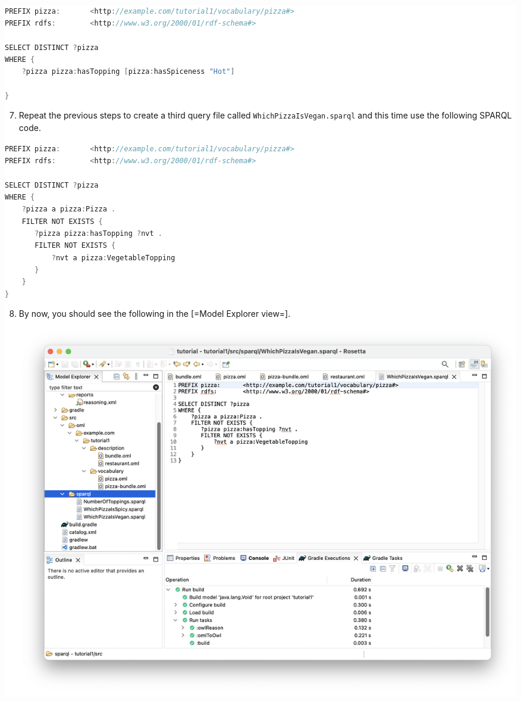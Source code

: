 ```scala
PREFIX pizza:       <http://example.com/tutorial1/vocabulary/pizza#>
PREFIX rdfs:        <http://www.w3.org/2000/01/rdf-schema#>

SELECT DISTINCT ?pizza
WHERE {
    ?pizza pizza:hasTopping [pizza:hasSpiceness "Hot"]
    
}
```

7. Repeat the previous steps to create a third query file called `WhichPizzaIsVegan.sparql` and this time use the following SPARQL code.

```scala
PREFIX pizza:       <http://example.com/tutorial1/vocabulary/pizza#>
PREFIX rdfs:        <http://www.w3.org/2000/01/rdf-schema#>

SELECT DISTINCT ?pizza
WHERE {
    ?pizza a pizza:Pizza .
    FILTER NOT EXISTS {
       ?pizza pizza:hasTopping ?nvt . 
       FILTER NOT EXISTS { 
           ?nvt a pizza:VegetableTopping 
       }
    } 
}
```

8. By now, you should see the following in the [=Model Explorer view=].

    <img src="assets/tutorial1/All-Three-SPARQL-Queries.png" width="100%"/>
